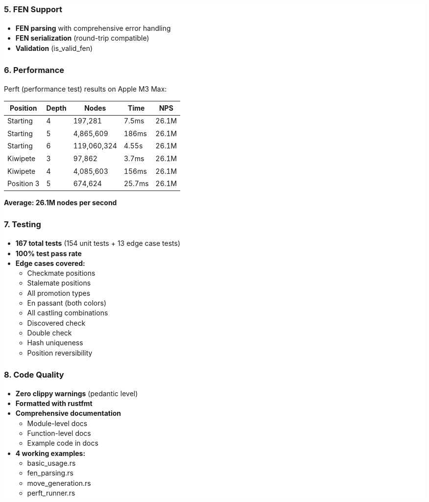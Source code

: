 ### 5. FEN Support

- **FEN parsing** with comprehensive error handling
- **FEN serialization** (round-trip compatible)
- **Validation** (is_valid_fen)

### 6. Performance

Perft (performance test) results on Apple M3 Max:

| Position   | Depth | Nodes       | Time   | NPS   |
| ---------- | ----- | ----------- | ------ | ----- |
| Starting   | 4     | 197,281     | 7.5ms  | 26.1M |
| Starting   | 5     | 4,865,609   | 186ms  | 26.1M |
| Starting   | 6     | 119,060,324 | 4.55s  | 26.1M |
| Kiwipete   | 3     | 97,862      | 3.7ms  | 26.1M |
| Kiwipete   | 4     | 4,085,603   | 156ms  | 26.1M |
| Position 3 | 5     | 674,624     | 25.7ms | 26.1M |

**Average: 26.1M nodes per second**

### 7. Testing

- **167 total tests** (154 unit tests + 13 edge case tests)
- **100% test pass rate**
- **Edge cases covered:**
  - Checkmate positions
  - Stalemate positions
  - All promotion types
  - En passant (both colors)
  - All castling combinations
  - Discovered check
  - Double check
  - Hash uniqueness
  - Position reversibility

### 8. Code Quality

- **Zero clippy warnings** (pedantic level)
- **Formatted with rustfmt**
- **Comprehensive documentation**
  - Module-level docs
  - Function-level docs
  - Example code in docs
- **4 working examples:**
  - basic_usage.rs
  - fen_parsing.rs
  - move_generation.rs
  - perft_runner.rs
